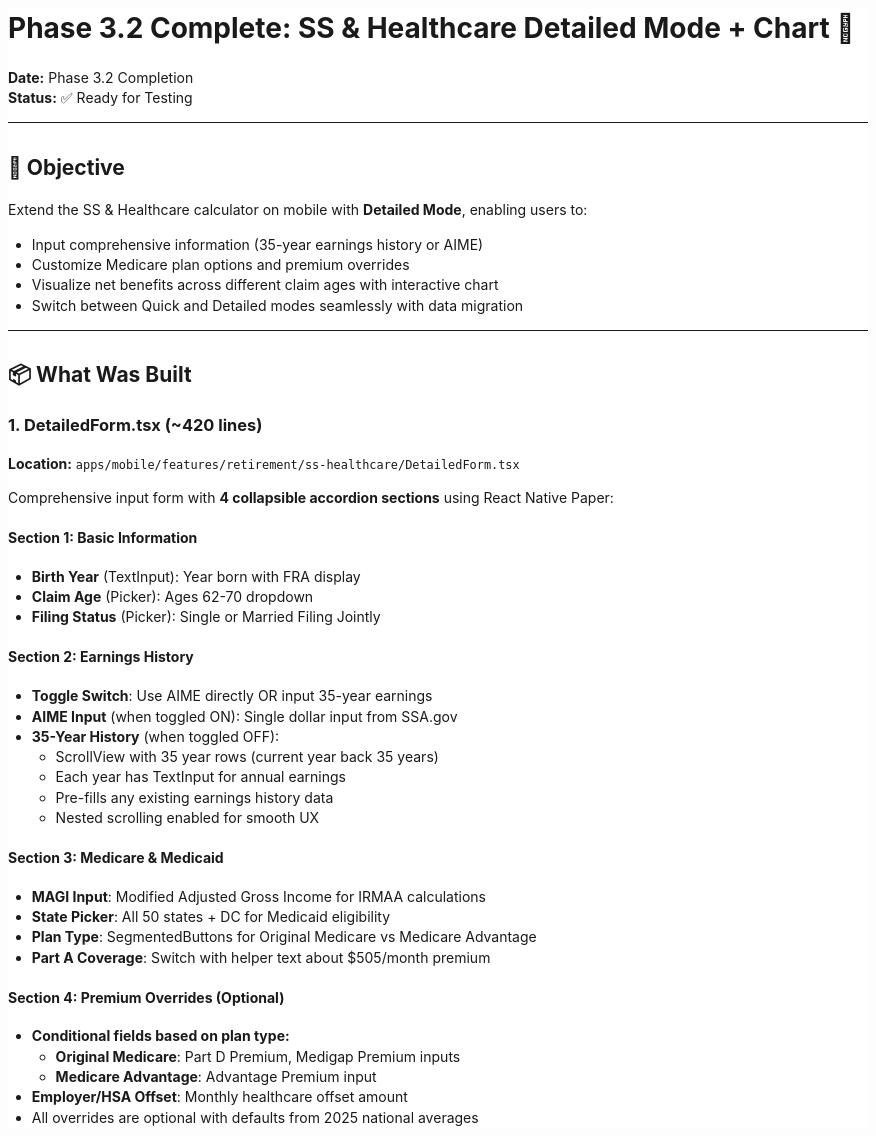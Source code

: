 # Phase 3.2 Complete: SS & Healthcare Detailed Mode + Chart 🎉

**Date:** Phase 3.2 Completion  
**Status:** ✅ Ready for Testing

---

## 🎯 Objective

Extend the SS & Healthcare calculator on mobile with **Detailed Mode**, enabling users to:
- Input comprehensive information (35-year earnings history or AIME)
- Customize Medicare plan options and premium overrides
- Visualize net benefits across different claim ages with interactive chart
- Switch between Quick and Detailed modes seamlessly with data migration

---

## 📦 What Was Built

### 1. **DetailedForm.tsx** (~420 lines)
**Location:** `apps/mobile/features/retirement/ss-healthcare/DetailedForm.tsx`

Comprehensive input form with **4 collapsible accordion sections** using React Native Paper:

#### **Section 1: Basic Information**
- **Birth Year** (TextInput): Year born with FRA display
- **Claim Age** (Picker): Ages 62-70 dropdown
- **Filing Status** (Picker): Single or Married Filing Jointly

#### **Section 2: Earnings History**
- **Toggle Switch**: Use AIME directly OR input 35-year earnings
- **AIME Input** (when toggled ON): Single dollar input from SSA.gov
- **35-Year History** (when toggled OFF): 
  - ScrollView with 35 year rows (current year back 35 years)
  - Each year has TextInput for annual earnings
  - Pre-fills any existing earnings history data
  - Nested scrolling enabled for smooth UX

#### **Section 3: Medicare & Medicaid**
- **MAGI Input**: Modified Adjusted Gross Income for IRMAA calculations
- **State Picker**: All 50 states + DC for Medicaid eligibility
- **Plan Type**: SegmentedButtons for Original Medicare vs Medicare Advantage
- **Part A Coverage**: Switch with helper text about $505/month premium

#### **Section 4: Premium Overrides (Optional)**
- **Conditional fields based on plan type:**
  - **Original Medicare**: Part D Premium, Medigap Premium inputs
  - **Medicare Advantage**: Advantage Premium input
- **Employer/HSA Offset**: Monthly healthcare offset amount
- All overrides are optional with defaults from 2025 national averages
